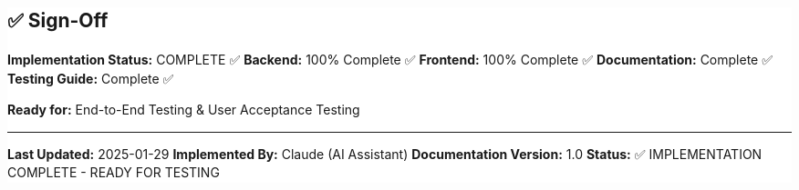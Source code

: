 
## ✅ Sign-Off

**Implementation Status:** COMPLETE ✅
**Backend:** 100% Complete ✅
**Frontend:** 100% Complete ✅
**Documentation:** Complete ✅
**Testing Guide:** Complete ✅

**Ready for:** End-to-End Testing & User Acceptance Testing

---

**Last Updated:** 2025-01-29
**Implemented By:** Claude (AI Assistant)
**Documentation Version:** 1.0
**Status:** ✅ IMPLEMENTATION COMPLETE - READY FOR TESTING
